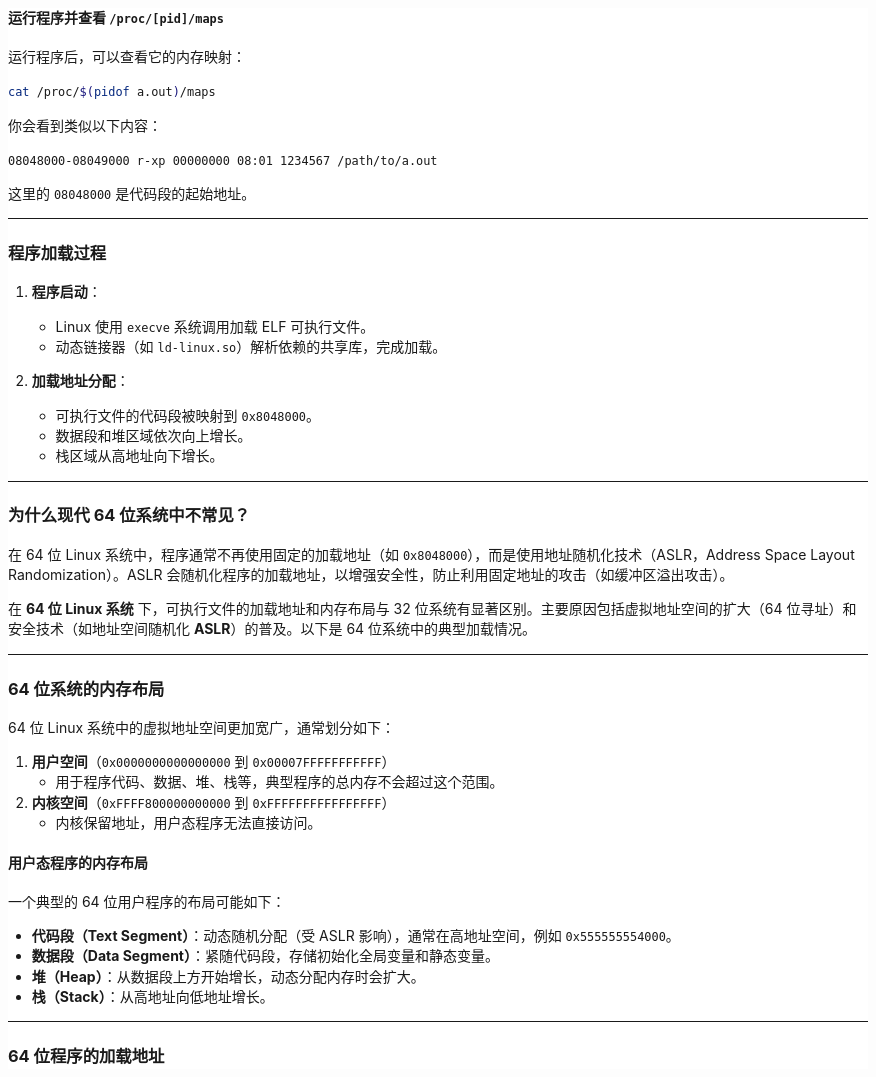 #### 运行程序并查看 `/proc/[pid]/maps`
运行程序后，可以查看它的内存映射：
```bash
cat /proc/$(pidof a.out)/maps
```
你会看到类似以下内容：
```
08048000-08049000 r-xp 00000000 08:01 1234567 /path/to/a.out
```
这里的 `08048000` 是代码段的起始地址。

---

### 程序加载过程
1. **程序启动**：
   - Linux 使用 `execve` 系统调用加载 ELF 可执行文件。
   - 动态链接器（如 `ld-linux.so`）解析依赖的共享库，完成加载。

2. **加载地址分配**：
   - 可执行文件的代码段被映射到 `0x8048000`。
   - 数据段和堆区域依次向上增长。
   - 栈区域从高地址向下增长。

---

### 为什么现代 64 位系统中不常见？

在 64 位 Linux 系统中，程序通常不再使用固定的加载地址（如 `0x8048000`），而是使用地址随机化技术（ASLR，Address Space Layout Randomization）。ASLR 会随机化程序的加载地址，以增强安全性，防止利用固定地址的攻击（如缓冲区溢出攻击）。

在 **64 位 Linux 系统** 下，可执行文件的加载地址和内存布局与 32 位系统有显著区别。主要原因包括虚拟地址空间的扩大（64 位寻址）和安全技术（如地址空间随机化 **ASLR**）的普及。以下是 64 位系统中的典型加载情况。

---

### **64 位系统的内存布局**

64 位 Linux 系统中的虚拟地址空间更加宽广，通常划分如下：

1. **用户空间**（`0x0000000000000000` 到 `0x00007FFFFFFFFFFF`）  
   - 用于程序代码、数据、堆、栈等，典型程序的总内存不会超过这个范围。
2. **内核空间**（`0xFFFF800000000000` 到 `0xFFFFFFFFFFFFFFFF`）  
   - 内核保留地址，用户态程序无法直接访问。

#### 用户态程序的内存布局
一个典型的 64 位用户程序的布局可能如下：
- **代码段（Text Segment）**：动态随机分配（受 ASLR 影响），通常在高地址空间，例如 `0x555555554000`。
- **数据段（Data Segment）**：紧随代码段，存储初始化全局变量和静态变量。
- **堆（Heap）**：从数据段上方开始增长，动态分配内存时会扩大。
- **栈（Stack）**：从高地址向低地址增长。

---

### **64 位程序的加载地址**
